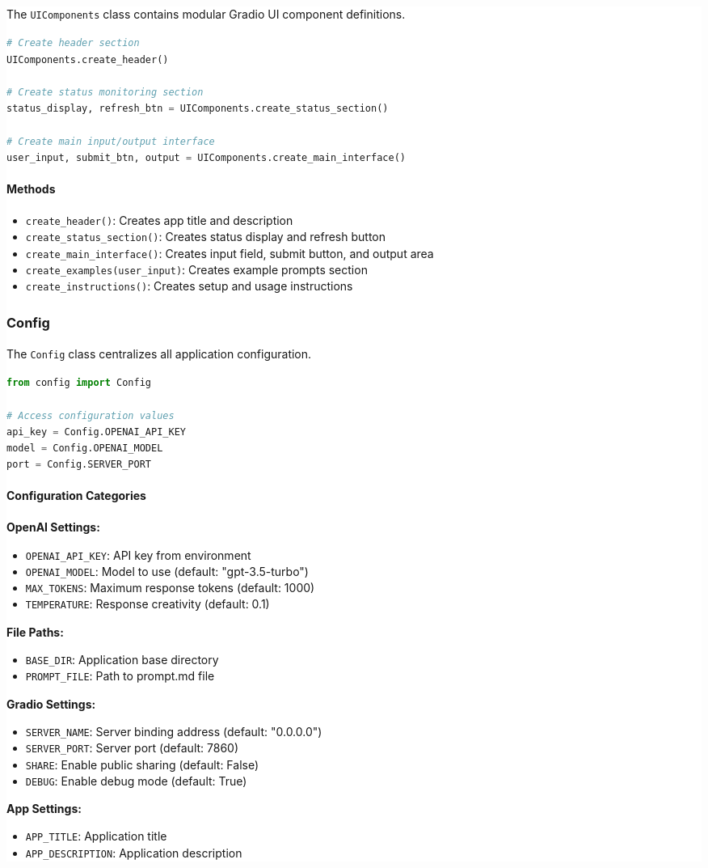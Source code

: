 The `UIComponents` class contains modular Gradio UI component definitions.

```python
# Create header section
UIComponents.create_header()

# Create status monitoring section
status_display, refresh_btn = UIComponents.create_status_section()

# Create main input/output interface
user_input, submit_btn, output = UIComponents.create_main_interface()
```

#### Methods

- `create_header()`: Creates app title and description
- `create_status_section()`: Creates status display and refresh button
- `create_main_interface()`: Creates input field, submit button, and output area
- `create_examples(user_input)`: Creates example prompts section
- `create_instructions()`: Creates setup and usage instructions

### Config

The `Config` class centralizes all application configuration.

```python
from config import Config

# Access configuration values
api_key = Config.OPENAI_API_KEY
model = Config.OPENAI_MODEL
port = Config.SERVER_PORT
```

#### Configuration Categories

**OpenAI Settings:**
- `OPENAI_API_KEY`: API key from environment
- `OPENAI_MODEL`: Model to use (default: "gpt-3.5-turbo")
- `MAX_TOKENS`: Maximum response tokens (default: 1000)
- `TEMPERATURE`: Response creativity (default: 0.1)

**File Paths:**
- `BASE_DIR`: Application base directory
- `PROMPT_FILE`: Path to prompt.md file

**Gradio Settings:**
- `SERVER_NAME`: Server binding address (default: "0.0.0.0")
- `SERVER_PORT`: Server port (default: 7860)
- `SHARE`: Enable public sharing (default: False)
- `DEBUG`: Enable debug mode (default: True)

**App Settings:**
- `APP_TITLE`: Application title
- `APP_DESCRIPTION`: Application description
